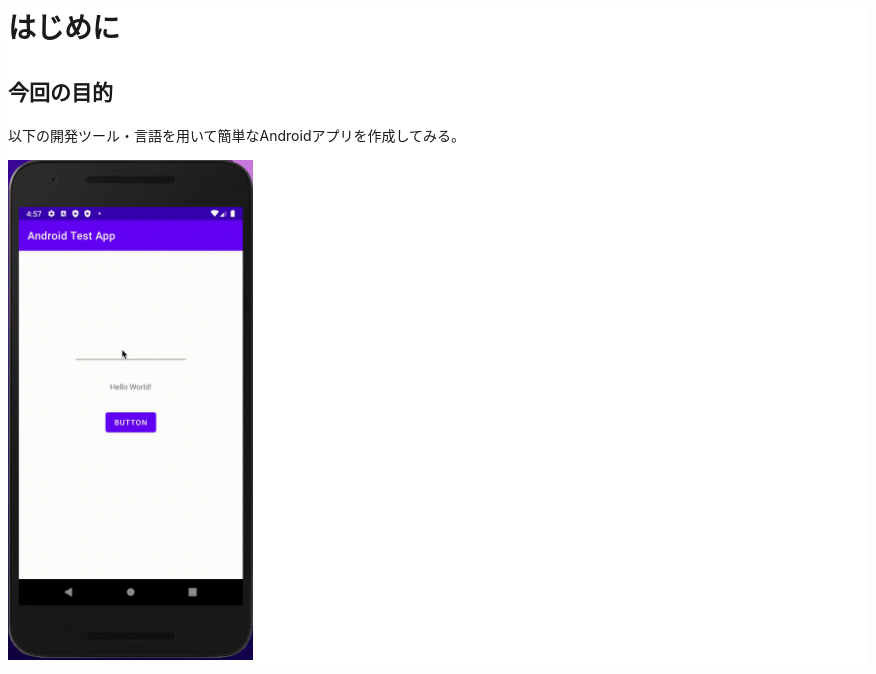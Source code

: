 # はじめに

## 今回の目的
以下の開発ツール・言語を用いて簡単なAndroidアプリを作成してみる。  

<img src="gifs/android-1-1.gif" height="500">
